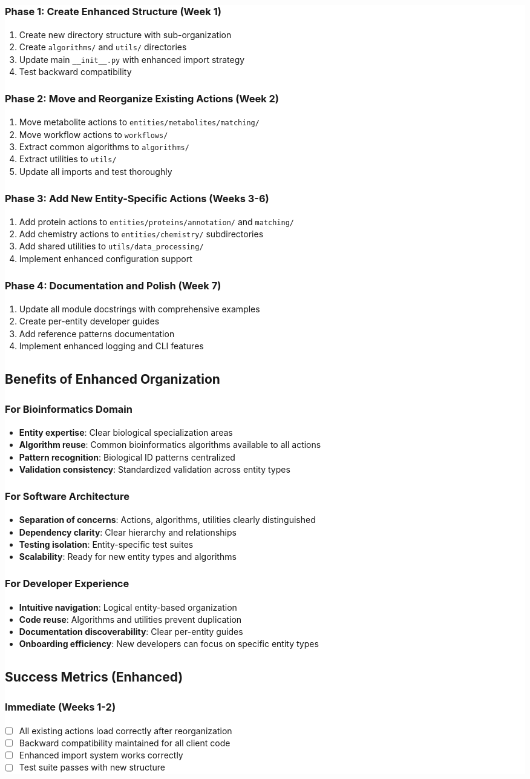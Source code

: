 ### Phase 1: Create Enhanced Structure (Week 1)
1. Create new directory structure with sub-organization
2. Create `algorithms/` and `utils/` directories
3. Update main `__init__.py` with enhanced import strategy
4. Test backward compatibility

### Phase 2: Move and Reorganize Existing Actions (Week 2)
1. Move metabolite actions to `entities/metabolites/matching/`
2. Move workflow actions to `workflows/`
3. Extract common algorithms to `algorithms/`
4. Extract utilities to `utils/`
5. Update all imports and test thoroughly

### Phase 3: Add New Entity-Specific Actions (Weeks 3-6)
1. Add protein actions to `entities/proteins/annotation/` and `matching/`
2. Add chemistry actions to `entities/chemistry/` subdirectories
3. Add shared utilities to `utils/data_processing/`
4. Implement enhanced configuration support

### Phase 4: Documentation and Polish (Week 7)
1. Update all module docstrings with comprehensive examples
2. Create per-entity developer guides
3. Add reference patterns documentation
4. Implement enhanced logging and CLI features

## Benefits of Enhanced Organization

### For Bioinformatics Domain
- **Entity expertise**: Clear biological specialization areas
- **Algorithm reuse**: Common bioinformatics algorithms available to all actions
- **Pattern recognition**: Biological ID patterns centralized
- **Validation consistency**: Standardized validation across entity types

### For Software Architecture  
- **Separation of concerns**: Actions, algorithms, utilities clearly distinguished
- **Dependency clarity**: Clear hierarchy and relationships
- **Testing isolation**: Entity-specific test suites
- **Scalability**: Ready for new entity types and algorithms

### For Developer Experience
- **Intuitive navigation**: Logical entity-based organization
- **Code reuse**: Algorithms and utilities prevent duplication
- **Documentation discoverability**: Clear per-entity guides
- **Onboarding efficiency**: New developers can focus on specific entity types

## Success Metrics (Enhanced)

### Immediate (Weeks 1-2)
- [ ] All existing actions load correctly after reorganization
- [ ] Backward compatibility maintained for all client code
- [ ] Enhanced import system works correctly
- [ ] Test suite passes with new structure
